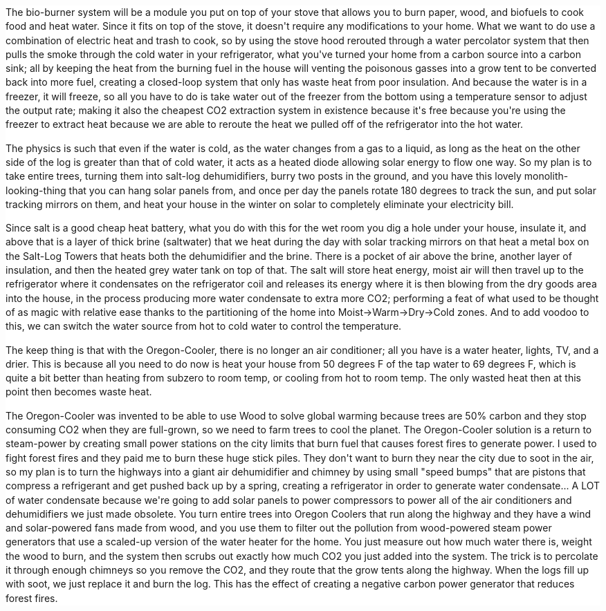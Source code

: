 The bio-burner system will be a module you put on top of your stove that allows you to burn paper, wood, and biofuels to cook food and heat water. Since it fits on top of the stove, it doesn't require any modifications to your home. What we want to do use  a combination of electric heat and trash to cook, so by using the stove hood rerouted through a water percolator system that then pulls the smoke through the cold water in your refrigerator, what you've turned your home from a carbon source into a carbon sink; all by keeping the heat from the burning fuel in the house will venting the poisonous gasses into a grow tent to be converted back into more fuel, creating a closed-loop system that only has waste heat from poor insulation. And because the water is in a freezer, it will freeze, so all you have to do is take water out of the freezer from the bottom using a temperature sensor to adjust the output rate; making it also the cheapest CO2 extraction system in existence because it's free because you're using the freezer to extract heat because we are able to reroute the heat we pulled off of the refrigerator into the hot water.

The physics is such that even if the water is cold, as the water changes from a gas to a liquid, as long as the heat on the other side of the log is greater than that of cold water, it acts as a heated diode allowing solar energy to flow one way. So my plan is to take entire trees, turning them into salt-log dehumidifiers, burry two posts in the ground, and you have this lovely monolith-looking-thing that you can hang solar panels from, and once per day the panels rotate 180 degrees to track the sun, and put solar tracking mirrors on them, and heat your house in the winter on solar to completely eliminate your electricity bill. 

Since salt is a good cheap heat battery, what you do with this for the wet room you dig a hole under your house, insulate it, and above that is a layer of thick brine (saltwater) that we heat during the day with solar tracking mirrors on that heat a metal box on the Salt-Log Towers that heats both the dehumidifier and the brine. There is a pocket of air above the brine, another layer of insulation, and then the heated grey water tank on top of that. The salt will store heat energy, moist air will then travel up to the refrigerator where it condensates on the refrigerator coil and releases its energy where it is then blowing from the dry goods area into the house, in the process producing more water condensate to extra more CO2; performing a feat of what used to be thought of as magic with relative ease thanks to the partitioning of the home into Moist->Warm->Dry->Cold zones.  And to add voodoo to this, we can switch the water source from hot to cold water to control the temperature.

The keep thing is that with the Oregon-Cooler, there is no longer an air conditioner; all you have is a water heater, lights, TV, and a drier. This is because all you need to do now is heat your house from 50 degrees F of the tap water to 69 degrees F, which is quite a bit better than heating from subzero to room temp, or cooling from hot to room temp. The only wasted heat then at this point then becomes waste heat.

The Oregon-Cooler was invented to be able to use Wood to solve global warming because trees are 50% carbon and they stop consuming CO2 when they are full-grown, so we need to farm trees to cool the planet. The Oregon-Cooler solution is a return to steam-power by creating small power stations on the city limits that burn fuel that causes forest fires to generate power. I used to fight forest fires and they paid me to burn these huge stick piles. They don't want to burn they near the city due to soot in the air, so my plan is to turn the highways into a giant air dehumidifier and chimney by using small "speed bumps" that are pistons that compress a refrigerant and get pushed back up by a spring, creating a refrigerator in order to generate water condensate... A LOT of water condensate because we're going to add solar panels to power compressors to power all of the air conditioners and dehumidifiers we just made obsolete. You turn entire trees into Oregon Coolers that run along the highway and they have a wind and solar-powered fans made from wood, and you use them to filter out the pollution from wood-powered steam power generators that use a scaled-up version of the water heater for the home. You just measure out how much water there is, weight the wood to burn, and the system then scrubs out exactly how much CO2 you just added into the system. The trick is to percolate it through enough chimneys so you remove the CO2, and they route that the grow tents along the highway. When the logs fill up with soot, we just replace it and burn the log. This has the effect of creating a negative carbon power generator that reduces forest fires.

